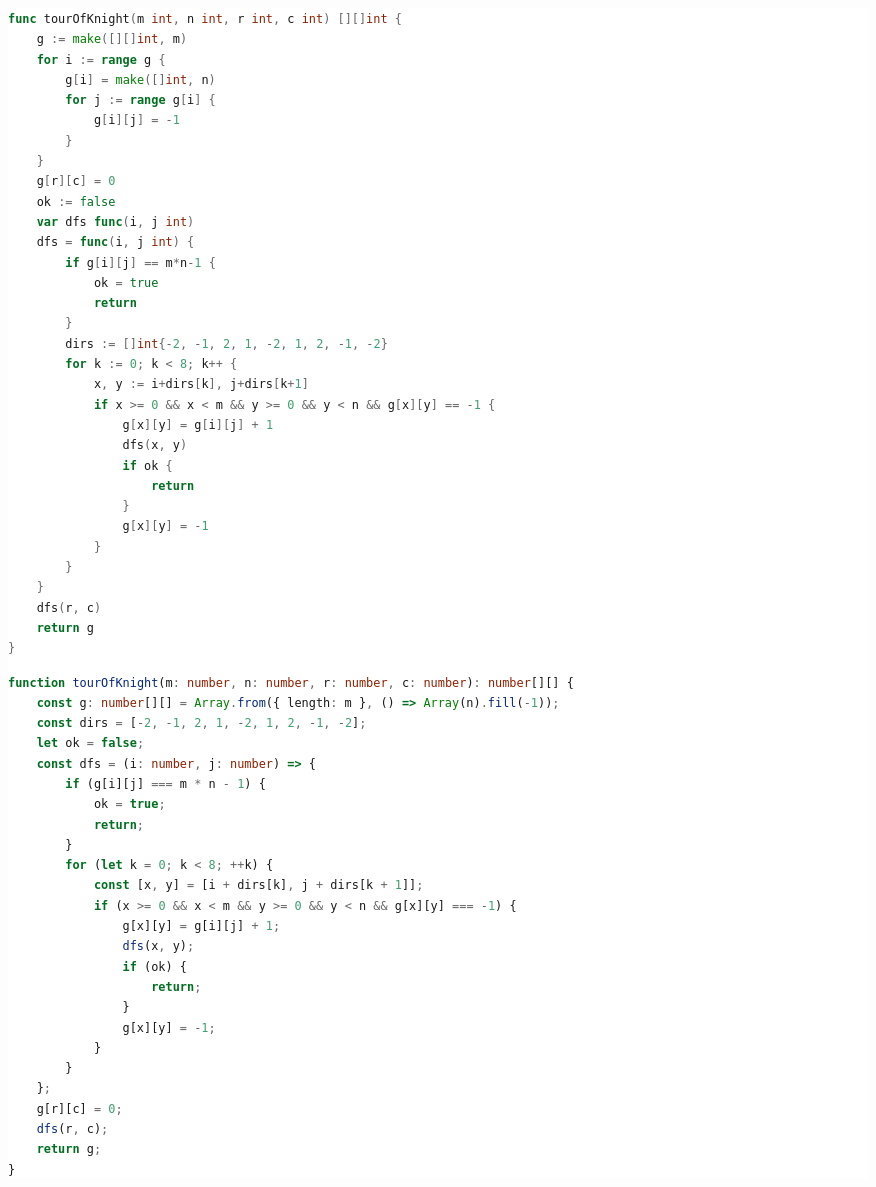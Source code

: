 ```go
func tourOfKnight(m int, n int, r int, c int) [][]int {
	g := make([][]int, m)
	for i := range g {
		g[i] = make([]int, n)
		for j := range g[i] {
			g[i][j] = -1
		}
	}
	g[r][c] = 0
	ok := false
	var dfs func(i, j int)
	dfs = func(i, j int) {
		if g[i][j] == m*n-1 {
			ok = true
			return
		}
		dirs := []int{-2, -1, 2, 1, -2, 1, 2, -1, -2}
		for k := 0; k < 8; k++ {
			x, y := i+dirs[k], j+dirs[k+1]
			if x >= 0 && x < m && y >= 0 && y < n && g[x][y] == -1 {
				g[x][y] = g[i][j] + 1
				dfs(x, y)
				if ok {
					return
				}
				g[x][y] = -1
			}
		}
	}
	dfs(r, c)
	return g
}
```

```ts
function tourOfKnight(m: number, n: number, r: number, c: number): number[][] {
    const g: number[][] = Array.from({ length: m }, () => Array(n).fill(-1));
    const dirs = [-2, -1, 2, 1, -2, 1, 2, -1, -2];
    let ok = false;
    const dfs = (i: number, j: number) => {
        if (g[i][j] === m * n - 1) {
            ok = true;
            return;
        }
        for (let k = 0; k < 8; ++k) {
            const [x, y] = [i + dirs[k], j + dirs[k + 1]];
            if (x >= 0 && x < m && y >= 0 && y < n && g[x][y] === -1) {
                g[x][y] = g[i][j] + 1;
                dfs(x, y);
                if (ok) {
                    return;
                }
                g[x][y] = -1;
            }
        }
    };
    g[r][c] = 0;
    dfs(r, c);
    return g;
}
```
